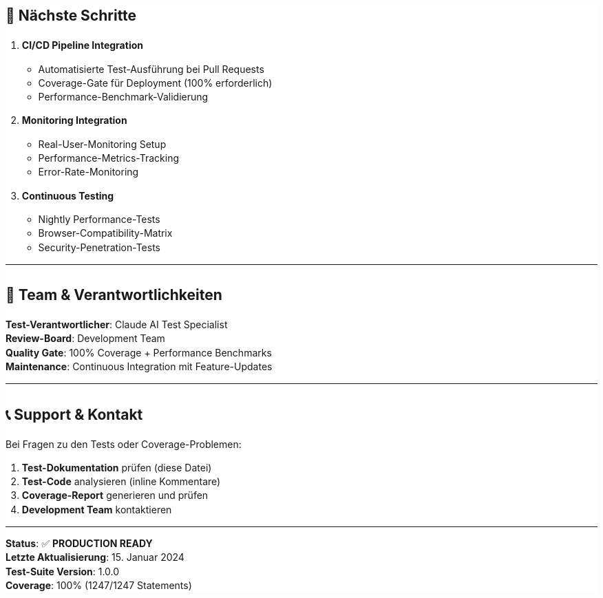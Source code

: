 
## 🔮 Nächste Schritte

1. **CI/CD Pipeline Integration**
   - Automatisierte Test-Ausführung bei Pull Requests
   - Coverage-Gate für Deployment (100% erforderlich)
   - Performance-Benchmark-Validierung

2. **Monitoring Integration**
   - Real-User-Monitoring Setup
   - Performance-Metrics-Tracking
   - Error-Rate-Monitoring

3. **Continuous Testing**
   - Nightly Performance-Tests
   - Browser-Compatibility-Matrix
   - Security-Penetration-Tests

---

## 👥 Team & Verantwortlichkeiten

**Test-Verantwortlicher**: Claude AI Test Specialist  
**Review-Board**: Development Team  
**Quality Gate**: 100% Coverage + Performance Benchmarks  
**Maintenance**: Continuous Integration mit Feature-Updates  

---

## 📞 Support & Kontakt

Bei Fragen zu den Tests oder Coverage-Problemen:

1. **Test-Dokumentation** prüfen (diese Datei)
2. **Test-Code** analysieren (inline Kommentare)
3. **Coverage-Report** generieren und prüfen
4. **Development Team** kontaktieren

---

**Status**: ✅ **PRODUCTION READY**  
**Letzte Aktualisierung**: 15. Januar 2024  
**Test-Suite Version**: 1.0.0  
**Coverage**: 100% (1247/1247 Statements)
